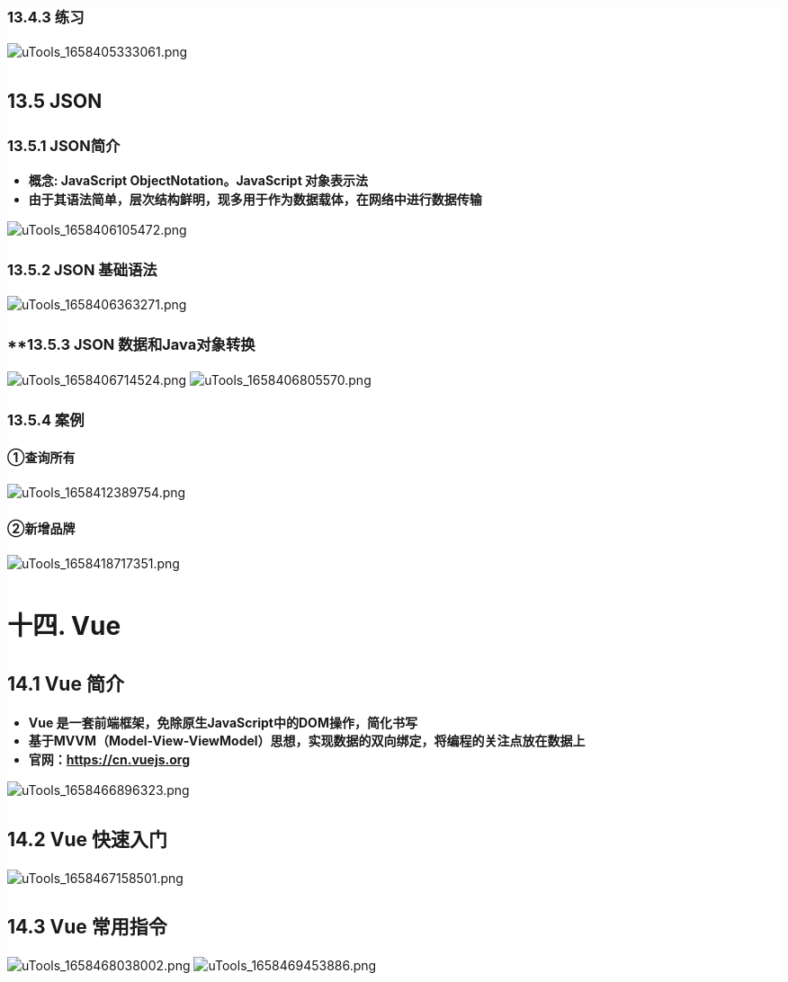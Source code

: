 ### 13.4.3 练习
![uTools_1658405333061.png](https://cdn.nlark.com/yuque/0/2022/png/26328310/1658405345931-8a51427c-2ffd-4455-b7f1-27a6dd10ec0e.png#clientId=ue5a5bda8-3dc0-4&crop=0&crop=0&crop=1&crop=1&from=paste&height=621&id=u95a68767&margin=%5Bobject%20Object%5D&name=uTools_1658405333061.png&originHeight=932&originWidth=1816&originalType=binary&ratio=1&rotation=0&showTitle=false&size=546192&status=done&style=stroke&taskId=u8e8a15a8-c982-487c-a443-cd9b420381f&title=&width=1210.6666666666667)
## 13.5 JSON
### 13.5.1 JSON简介

- **概念: JavaScript ObjectNotation。JavaScript 对象表示法**
- **由于其语法简单，层次结构鲜明，现多用于作为数据载体，在网络中进行数据传输**

![uTools_1658406105472.png](https://cdn.nlark.com/yuque/0/2022/png/26328310/1658406110080-d7d84228-6b65-43ee-8f9b-9c4bc23d4367.png#clientId=ue5a5bda8-3dc0-4&crop=0&crop=0&crop=1&crop=1&from=paste&height=437&id=ua6b5c72e&margin=%5Bobject%20Object%5D&name=uTools_1658406105472.png&originHeight=655&originWidth=1656&originalType=binary&ratio=1&rotation=0&showTitle=false&size=216791&status=done&style=stroke&taskId=ub504209d-c152-4b5d-a807-a8283bc69a5&title=&width=1104)
### 13.5.2 JSON 基础语法
![uTools_1658406363271.png](https://cdn.nlark.com/yuque/0/2022/png/26328310/1658406366885-7b8e136f-070b-4f72-8195-f58baf0d6562.png#clientId=ue5a5bda8-3dc0-4&crop=0&crop=0&crop=1&crop=1&from=paste&height=622&id=u56d46bd9&margin=%5Bobject%20Object%5D&name=uTools_1658406363271.png&originHeight=933&originWidth=1375&originalType=binary&ratio=1&rotation=0&showTitle=false&size=390699&status=done&style=stroke&taskId=u25b8a18d-a6d8-47b9-b99e-55b23668eec&title=&width=916.6666666666666)
### **13.5.3 JSON 数据和Java对象转换
![uTools_1658406714524.png](https://cdn.nlark.com/yuque/0/2022/png/26328310/1658406720650-6fb7cd86-4e05-474e-bbc3-d746d29195e7.png#clientId=ue5a5bda8-3dc0-4&crop=0&crop=0&crop=1&crop=1&from=paste&height=603&id=uf32406cb&margin=%5Bobject%20Object%5D&name=uTools_1658406714524.png&originHeight=905&originWidth=1531&originalType=binary&ratio=1&rotation=0&showTitle=false&size=308781&status=done&style=stroke&taskId=ue911326d-b70c-4765-90fc-ee003d5bb89&title=&width=1020.6666666666666)
![uTools_1658406805570.png](https://cdn.nlark.com/yuque/0/2022/png/26328310/1658406809114-67e75551-3e78-4735-98a6-0d7c2fc590f1.png#clientId=ue5a5bda8-3dc0-4&crop=0&crop=0&crop=1&crop=1&from=paste&height=694&id=u70a53164&margin=%5Bobject%20Object%5D&name=uTools_1658406805570.png&originHeight=1041&originWidth=2197&originalType=binary&ratio=1&rotation=0&showTitle=false&size=692941&status=done&style=stroke&taskId=udcf1afe3-166e-482f-a810-dc84773bd2a&title=&width=1464.6666666666667)
### 13.5.4 案例
#### ①查询所有
 ![uTools_1658412389754.png](https://cdn.nlark.com/yuque/0/2022/png/26328310/1658412394993-78e32044-2b7a-433b-a968-4cd00e2a2cb8.png#clientId=ue5a5bda8-3dc0-4&crop=0&crop=0&crop=1&crop=1&from=paste&height=670&id=ufe6ffcba&margin=%5Bobject%20Object%5D&name=uTools_1658412389754.png&originHeight=1005&originWidth=2173&originalType=binary&ratio=1&rotation=0&showTitle=false&size=1024807&status=done&style=stroke&taskId=uac6122f9-51c2-445d-b2ee-535437fbf8f&title=&width=1448.6666666666667)
#### ②新增品牌
![uTools_1658418717351.png](https://cdn.nlark.com/yuque/0/2022/png/26328310/1658418721046-9529b231-27ee-4801-8550-c6ffc4839961.png#clientId=uc694eb45-ab33-4&crop=0&crop=0&crop=1&crop=1&from=paste&height=686&id=u5dc3d52b&margin=%5Bobject%20Object%5D&name=uTools_1658418717351.png&originHeight=1029&originWidth=2199&originalType=binary&ratio=1&rotation=0&showTitle=false&size=842326&status=done&style=stroke&taskId=ua9eafed9-2528-4fde-a706-60f0781c054&title=&width=1466)
# 十四. Vue
## 14.1 Vue 简介

- **Vue 是一套前端框架，免除原生JavaScript中的DOM操作，简化书写**
- **基于MVVM（Model-View-ViewModel）思想，实现数据的双向绑定，将编程的关注点放在数据上**
- **官网：https://cn.vuejs.org**

![uTools_1658466896323.png](https://cdn.nlark.com/yuque/0/2022/png/26328310/1658466904214-148dcf82-2388-4876-8397-ba43b111314c.png#clientId=u71fa1ea4-f762-4&crop=0&crop=0&crop=1&crop=1&from=paste&height=427&id=ue8969765&margin=%5Bobject%20Object%5D&name=uTools_1658466896323.png&originHeight=640&originWidth=2109&originalType=binary&ratio=1&rotation=0&showTitle=false&size=369532&status=done&style=stroke&taskId=u43bb6d8e-ee83-43c3-be2e-179dba207c5&title=&width=1406)
## 14.2 Vue 快速入门
![uTools_1658467158501.png](https://cdn.nlark.com/yuque/0/2022/png/26328310/1658467162391-ca0377da-7847-44ee-a38d-6b64ef4fac2f.png#clientId=u71fa1ea4-f762-4&crop=0&crop=0&crop=1&crop=1&from=paste&height=726&id=u13fa9070&margin=%5Bobject%20Object%5D&name=uTools_1658467158501.png&originHeight=1089&originWidth=1639&originalType=binary&ratio=1&rotation=0&showTitle=false&size=433325&status=done&style=stroke&taskId=u307a308e-f467-4422-b396-63d2520e499&title=&width=1092.6666666666667)
## 14.3 Vue 常用指令
![uTools_1658468038002.png](https://cdn.nlark.com/yuque/0/2022/png/26328310/1658468041561-70a0454b-c4f0-40f5-b966-6145566399c5.png#clientId=u71fa1ea4-f762-4&crop=0&crop=0&crop=1&crop=1&from=paste&height=683&id=u5be3122b&margin=%5Bobject%20Object%5D&name=uTools_1658468038002.png&originHeight=1025&originWidth=1769&originalType=binary&ratio=1&rotation=0&showTitle=false&size=544384&status=done&style=stroke&taskId=ud161c7b8-1b4e-4cf0-82b5-1da8a16c7e3&title=&width=1179.3333333333333)
![uTools_1658469453886.png](https://cdn.nlark.com/yuque/0/2022/png/26328310/1658469459984-fdfc8eaf-1a1e-472c-98a4-7c242eafdb31.png#clientId=u71fa1ea4-f762-4&crop=0&crop=0&crop=1&crop=1&from=paste&height=665&id=u9aefedf3&margin=%5Bobject%20Object%5D&name=uTools_1658469453886.png&originHeight=998&originWidth=1606&originalType=binary&ratio=1&rotation=0&showTitle=false&size=398410&status=done&style=stroke&taskId=ufa213f94-2878-4787-b046-43dd342682c&title=&width=1070.6666666666667)